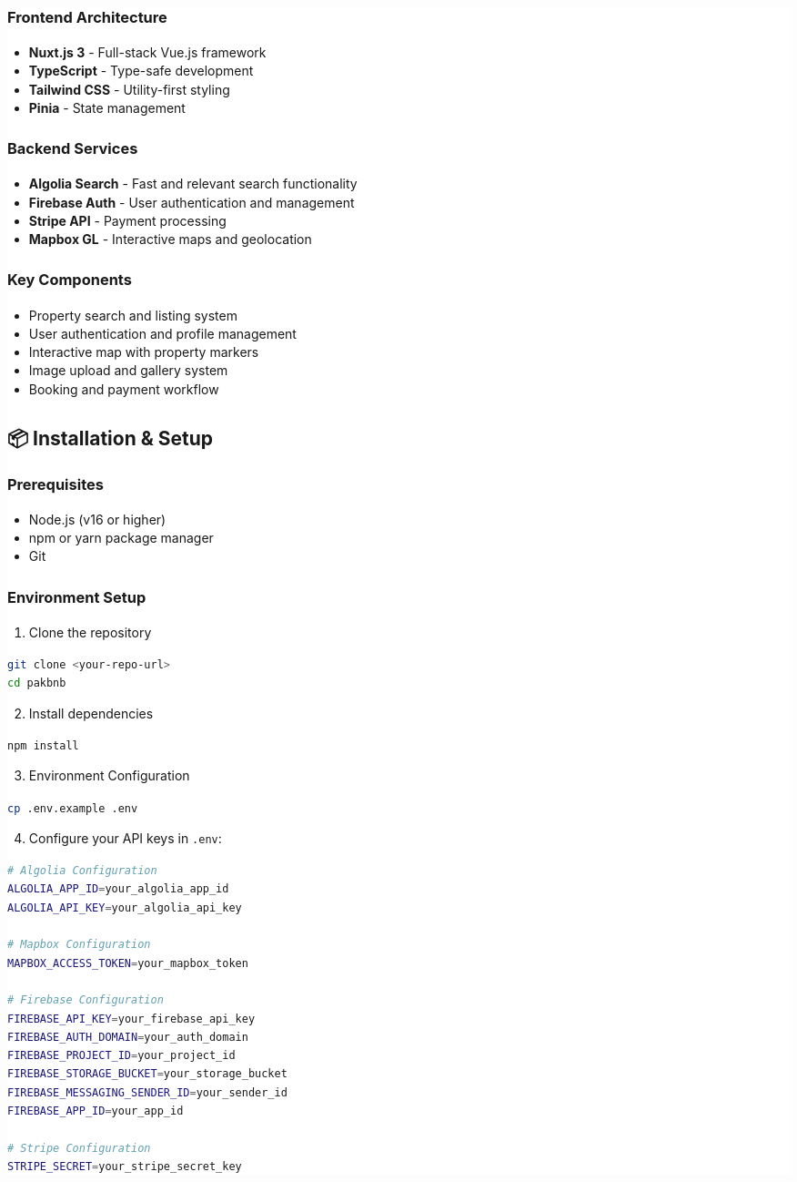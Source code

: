 ### Frontend Architecture
- **Nuxt.js 3** - Full-stack Vue.js framework
- **TypeScript** - Type-safe development
- **Tailwind CSS** - Utility-first styling
- **Pinia** - State management

### Backend Services
- **Algolia Search** - Fast and relevant search functionality
- **Firebase Auth** - User authentication and management
- **Stripe API** - Payment processing
- **Mapbox GL** - Interactive maps and geolocation

### Key Components
- Property search and listing system
- User authentication and profile management
- Interactive map with property markers
- Image upload and gallery system
- Booking and payment workflow

## 📦 Installation & Setup

### Prerequisites
- Node.js (v16 or higher)
- npm or yarn package manager
- Git

### Environment Setup
1. Clone the repository
```bash
git clone <your-repo-url>
cd pakbnb
```

2. Install dependencies
```bash
npm install
```

3. Environment Configuration
```bash
cp .env.example .env
```

4. Configure your API keys in `.env`:
```bash
# Algolia Configuration
ALGOLIA_APP_ID=your_algolia_app_id
ALGOLIA_API_KEY=your_algolia_api_key

# Mapbox Configuration
MAPBOX_ACCESS_TOKEN=your_mapbox_token

# Firebase Configuration
FIREBASE_API_KEY=your_firebase_api_key
FIREBASE_AUTH_DOMAIN=your_auth_domain
FIREBASE_PROJECT_ID=your_project_id
FIREBASE_STORAGE_BUCKET=your_storage_bucket
FIREBASE_MESSAGING_SENDER_ID=your_sender_id
FIREBASE_APP_ID=your_app_id

# Stripe Configuration
STRIPE_SECRET=your_stripe_secret_key
```
